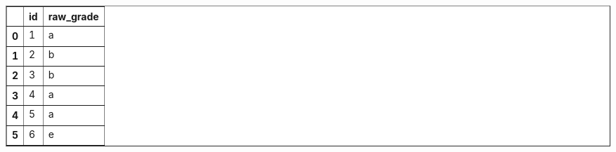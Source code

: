 


<div>
<style scoped>
    .dataframe tbody tr th:only-of-type {
        vertical-align: middle;
    }

    .dataframe tbody tr th {
        vertical-align: top;
    }

    .dataframe thead th {
        text-align: right;
    }
</style>
<table border="1" class="dataframe">
  <thead>
    <tr style="text-align: right;">
      <th></th>
      <th>id</th>
      <th>raw_grade</th>
    </tr>
  </thead>
  <tbody>
    <tr>
      <th>0</th>
      <td>1</td>
      <td>a</td>
    </tr>
    <tr>
      <th>1</th>
      <td>2</td>
      <td>b</td>
    </tr>
    <tr>
      <th>2</th>
      <td>3</td>
      <td>b</td>
    </tr>
    <tr>
      <th>3</th>
      <td>4</td>
      <td>a</td>
    </tr>
    <tr>
      <th>4</th>
      <td>5</td>
      <td>a</td>
    </tr>
    <tr>
      <th>5</th>
      <td>6</td>
      <td>e</td>
    </tr>
  </tbody>
</table>
</div>
